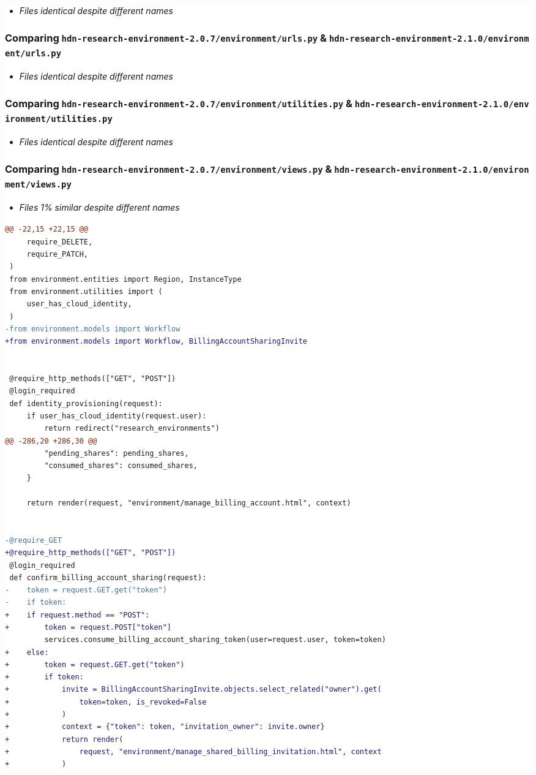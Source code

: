  * *Files identical despite different names*

### Comparing `hdn-research-environment-2.0.7/environment/urls.py` & `hdn-research-environment-2.1.0/environment/urls.py`

 * *Files identical despite different names*

### Comparing `hdn-research-environment-2.0.7/environment/utilities.py` & `hdn-research-environment-2.1.0/environment/utilities.py`

 * *Files identical despite different names*

### Comparing `hdn-research-environment-2.0.7/environment/views.py` & `hdn-research-environment-2.1.0/environment/views.py`

 * *Files 1% similar despite different names*

```diff
@@ -22,15 +22,15 @@
     require_DELETE,
     require_PATCH,
 )
 from environment.entities import Region, InstanceType
 from environment.utilities import (
     user_has_cloud_identity,
 )
-from environment.models import Workflow
+from environment.models import Workflow, BillingAccountSharingInvite
 
 
 @require_http_methods(["GET", "POST"])
 @login_required
 def identity_provisioning(request):
     if user_has_cloud_identity(request.user):
         return redirect("research_environments")
@@ -286,20 +286,30 @@
         "pending_shares": pending_shares,
         "consumed_shares": consumed_shares,
     }
 
     return render(request, "environment/manage_billing_account.html", context)
 
 
-@require_GET
+@require_http_methods(["GET", "POST"])
 @login_required
 def confirm_billing_account_sharing(request):
-    token = request.GET.get("token")
-    if token:
+    if request.method == "POST":
+        token = request.POST["token"]
         services.consume_billing_account_sharing_token(user=request.user, token=token)
+    else:
+        token = request.GET.get("token")
+        if token:
+            invite = BillingAccountSharingInvite.objects.select_related("owner").get(
+                token=token, is_revoked=False
+            )
+            context = {"token": token, "invitation_owner": invite.owner}
+            return render(
+                request, "environment/manage_shared_billing_invitation.html", context
+            )
```